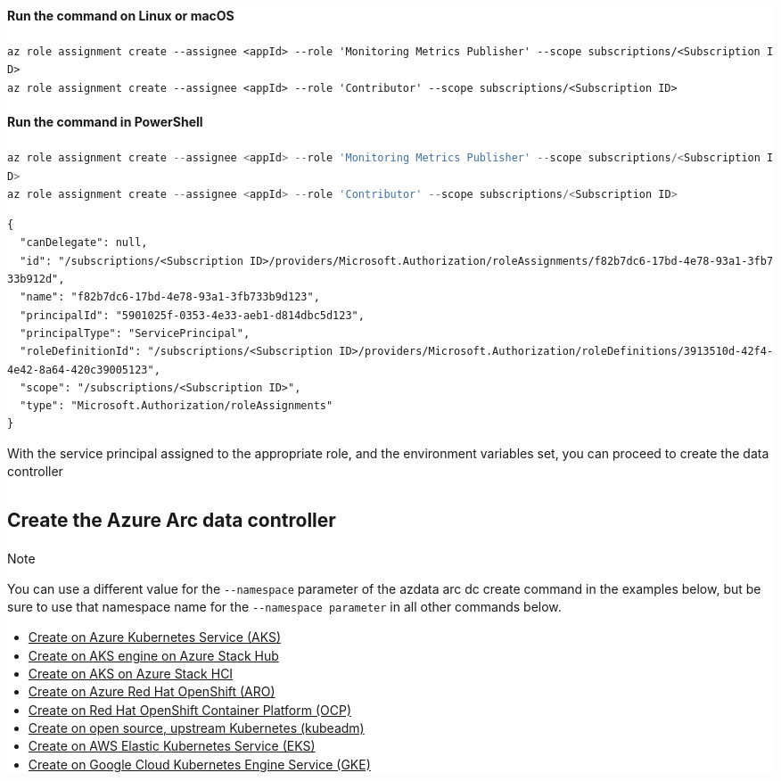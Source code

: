 #### Run the command on Linux or macOS

```azurecli
az role assignment create --assignee <appId> --role 'Monitoring Metrics Publisher' --scope subscriptions/<Subscription ID>
az role assignment create --assignee <appId> --role 'Contributor' --scope subscriptions/<Subscription ID>
```

#### Run the command in PowerShell

```powershell
az role assignment create --assignee <appId> --role 'Monitoring Metrics Publisher' --scope subscriptions/<Subscription ID>
az role assignment create --assignee <appId> --role 'Contributor' --scope subscriptions/<Subscription ID>
```

```output
{
  "canDelegate": null,
  "id": "/subscriptions/<Subscription ID>/providers/Microsoft.Authorization/roleAssignments/f82b7dc6-17bd-4e78-93a1-3fb733b912d",
  "name": "f82b7dc6-17bd-4e78-93a1-3fb733b9d123",
  "principalId": "5901025f-0353-4e33-aeb1-d814dbc5d123",
  "principalType": "ServicePrincipal",
  "roleDefinitionId": "/subscriptions/<Subscription ID>/providers/Microsoft.Authorization/roleDefinitions/3913510d-42f4-4e42-8a64-420c39005123",
  "scope": "/subscriptions/<Subscription ID>",
  "type": "Microsoft.Authorization/roleAssignments"
}
```

With the service principal assigned to the appropriate role, and the environment variables set, you can proceed to create the data controller 

## Create the Azure Arc data controller

> [!NOTE]
> You can use a different value for the `--namespace` parameter of the azdata arc dc create command in the examples below, but be sure to use that namespace name for the `--namespace parameter` in all other commands below.

- [Create on Azure Kubernetes Service (AKS)](#create-on-azure-kubernetes-service-aks)
- [Create on AKS engine on Azure Stack Hub](#create-on-aks-engine-on-azure-stack-hub)
- [Create on AKS on Azure Stack HCI](#create-on-aks-on-azure-stack-hci)
- [Create on Azure Red Hat OpenShift (ARO)](#create-on-azure-red-hat-openshift-aro)
- [Create on Red Hat OpenShift Container Platform (OCP)](#create-on-red-hat-openshift-container-platform-ocp)
- [Create on open source, upstream Kubernetes (kubeadm)](#create-on-open-source-upstream-kubernetes-kubeadm)
- [Create on AWS Elastic Kubernetes Service (EKS)](#create-on-aws-elastic-kubernetes-service-eks)
- [Create on Google Cloud Kubernetes Engine Service (GKE)](#create-on-google-cloud-kubernetes-engine-service-gke)
